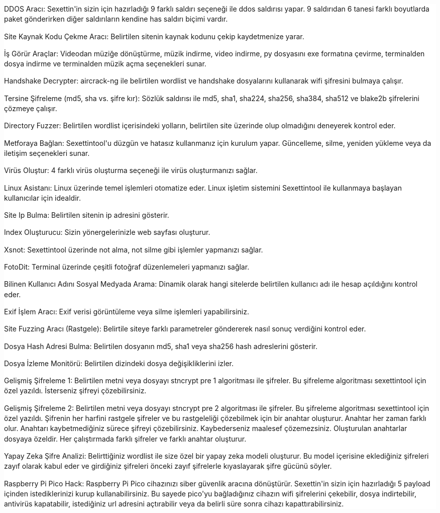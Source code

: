 DDOS Aracı: Sexettin'in sizin için hazırladığı 9 farklı saldırı seçeneği ile ddos saldırısı yapar. 9 saldırıdan 6 tanesi farklı boyutlarda paket gönderirken diğer saldırıların kendine has saldırı biçimi vardır. 

Site Kaynak Kodu Çekme Aracı: Belirtilen sitenin kaynak kodunu çekip kaydetmenize yarar.

İş Görür Araçlar: Videodan müziğe dönüştürme, müzik indirme, video indirme, py dosyasını exe formatına çevirme, terminalden dosya indirme ve terminalden müzik açma seçenekleri sunar.
 
Handshake Decrypter: aircrack-ng ile belirtilen wordlist ve handshake dosyalarını kullanarak wifi şifresini bulmaya çalışır.

Tersine Şifreleme (md5, sha vs. şifre kır): Sözlük saldırısı ile md5, sha1, sha224, sha256, sha384, sha512 ve blake2b şifrelerini çözmeye çalışır.

Directory Fuzzer: Belirtilen wordlist içerisindeki yolların, belirtilen site üzerinde olup olmadığını deneyerek kontrol eder.

Metforaya Bağlan: Sexettintool'u düzgün ve hatasız kullanmanız için kurulum yapar. Güncelleme, silme, yeniden yükleme veya da iletişim seçenekleri sunar.

Virüs Oluştur: 4 farklı virüs oluşturma seçeneği ile virüs oluşturmanızı sağlar. 

Linux Asistanı: Linux üzerinde temel işlemleri otomatize eder. Linux işletim sistemini Sexettintool ile kullanmaya başlayan kullanıcılar için idealdir.

Site Ip Bulma: Belirtilen sitenin ip adresini gösterir.

Index Oluşturucu: Sizin yönergelerinizle web sayfası oluşturur.

Xsnot: Sexettintool üzerinde not alma, not silme gibi işlemler yapmanızı sağlar.

FotoDit: Terminal üzerinde çeşitli fotoğraf düzenlemeleri yapmanızı sağlar.

Bilinen Kullanıcı Adını Sosyal Medyada Arama: Dinamik olarak hangi sitelerde belirtilen kullanıcı adı ile hesap açıldığını kontrol eder.

Exif İşlem Aracı: Exif verisi görüntüleme veya silme işlemleri yapabilirsiniz.

Site Fuzzing Aracı (Rastgele): Belirtile siteye farklı parametreler göndererek nasıl sonuç verdiğini kontrol eder.

Dosya Hash Adresi Bulma: Belirtilen dosyanın md5, sha1 veya sha256 hash adreslerini gösterir.

Dosya İzleme Monitörü: Belirtilen dizindeki dosya değişikliklerini izler.

Gelişmiş Şifreleme 1: Belirtilen metni veya dosyayı stncrypt pre 1 algoritması ile şifreler. Bu şifreleme algoritması sexettintool için özel yazıldı. İsterseniz şifreyi çözebilirsiniz.

Gelişmiş Şifreleme 2: Belirtilen metni veya dosyayı stncrypt pre 2 algoritması ile şifreler. Bu şifreleme algoritması sexettintool için özel yazıldı. Şifrenin her harfini rastgele şifreler ve bu rastgeleliği çözebilmek için bir anahtar oluşturur. Anahtar her zaman farklı olur. Anahtarı kaybetmediğiniz sürece şifreyi çözebilirsiniz. Kaybederseniz maalesef çözemezsiniz. Oluşturulan anahtarlar dosyaya özeldir. Her çalıştırmada farklı şifreler ve farklı anahtar oluşturur.

Yapay Zeka Şifre Analizi: Belirttiğiniz wordlist ile size özel bir yapay zeka modeli oluşturur. Bu model içerisine eklediğiniz şifreleri zayıf olarak kabul eder ve girdiğiniz şifreleri önceki zayıf şifrelerle kıyaslayarak şifre gücünü söyler.

Raspberry Pi Pico Hack: Raspberry Pi Pico cihazınızı siber güvenlik aracına dönüştürür. Sexettin'in sizin için hazırladığı 5 payload içinden istediklerinizi kurup kullanabilirsiniz. Bu sayede pico'yu bağladığınız cihazın wifi şifrelerini çekebilir, dosya indirtebilir, antivirüs kapatabilir, istediğiniz url adresini açtırabilir veya da belirli süre sonra cihazı kapattırabilirsiniz.
